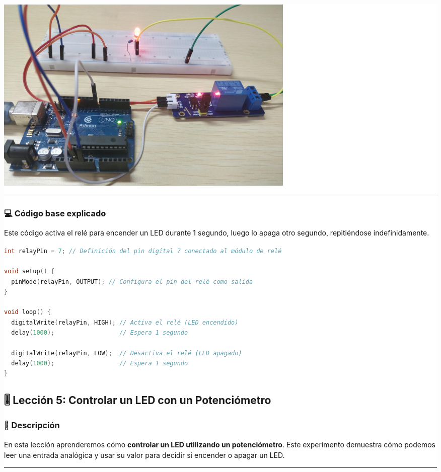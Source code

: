 ![Diagrama físico](../../../assets/arduino/07-arduino-fisico.png)

---

### 💻 Código base explicado

Este código activa el relé para encender un LED durante 1 segundo, luego lo apaga otro segundo, repitiéndose indefinidamente.

```cpp
int relayPin = 7; // Definición del pin digital 7 conectado al módulo de relé

void setup() {
  pinMode(relayPin, OUTPUT); // Configura el pin del relé como salida
}

void loop() {
  digitalWrite(relayPin, HIGH); // Activa el relé (LED encendido)
  delay(1000);                  // Espera 1 segundo

  digitalWrite(relayPin, LOW);  // Desactiva el relé (LED apagado)
  delay(1000);                  // Espera 1 segundo
}
```

## 🎚️ Lección 5: Controlar un LED con un Potenciómetro

### 📘 Descripción
En esta lección aprenderemos cómo **controlar un LED utilizando un potenciómetro**. Este experimento demuestra cómo podemos leer una entrada analógica y usar su valor para decidir si encender o apagar un LED.

---
